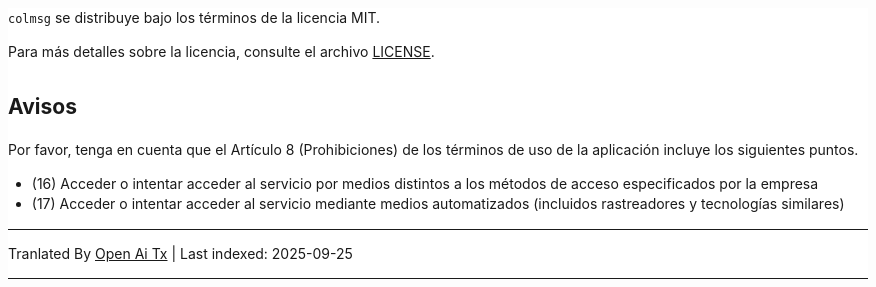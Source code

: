 `colmsg` se distribuye bajo los términos de la licencia MIT.

Para más detalles sobre la licencia, consulte el archivo [LICENSE](https://raw.githubusercontent.com/proshunsuke/colmsg/main/LICENSE.txt).

## Avisos

Por favor, tenga en cuenta que el Artículo 8 (Prohibiciones) de los términos de uso de la aplicación incluye los siguientes puntos.

* (16) Acceder o intentar acceder al servicio por medios distintos a los métodos de acceso especificados por la empresa  
* (17) Acceder o intentar acceder al servicio mediante medios automatizados (incluidos rastreadores y tecnologías similares)  




---


Tranlated By [Open Ai Tx](https://github.com/OpenAiTx/OpenAiTx) | Last indexed: 2025-09-25


---